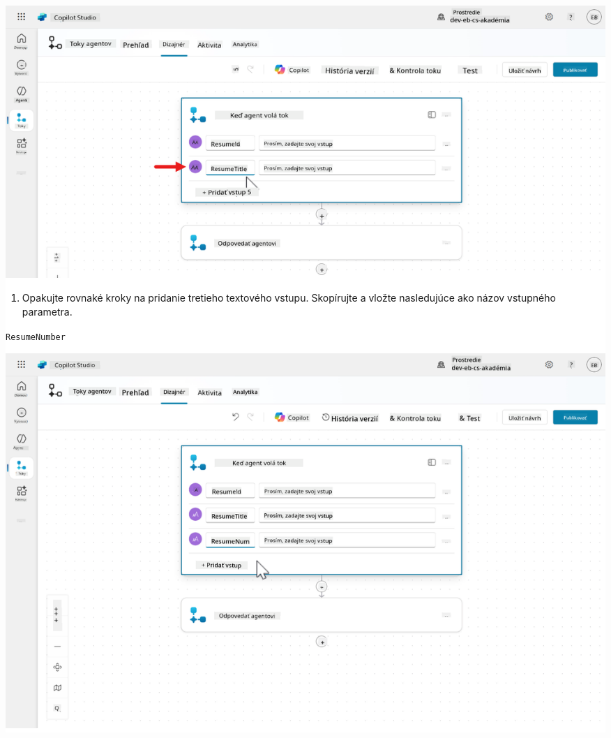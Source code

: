 ![Vstup ResumeTitle](../../../../../translated_images/3.2_08_ResumeTitleInput.c71ecd364a974a93abb0de876807c2e9bde59fcea6df317babeb20764b636f26.sk.png)

1. Opakujte rovnaké kroky na pridanie tretieho textového vstupu. Skopírujte a vložte nasledujúce ako názov vstupného parametra.

```text
ResumeNumber
```
![Vstup ResumeNumber](../../../../../translated_images/3.2_09_ResumeNumberInput.a6c060000354deab51dffef3c1ad9f13378cfeabdafdb7a33c2a591bfd044709.sk.png)
